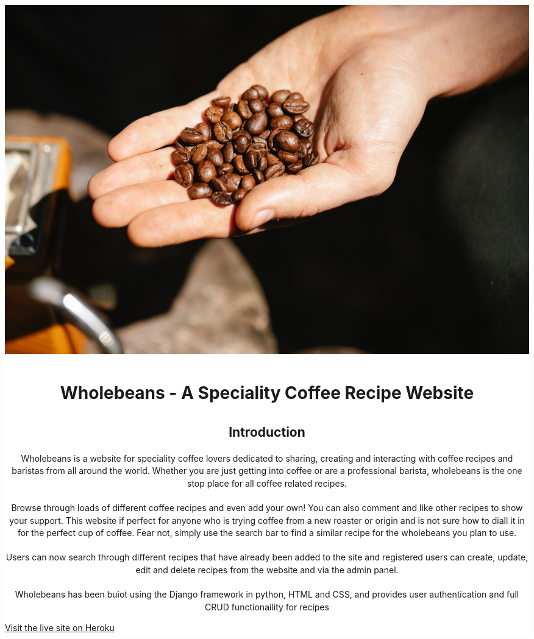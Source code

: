 ![Wholebeans](docs/images/banner.png)

<h1 align=center>Wholebeans - A Speciality Coffee Recipe Website</h1>

<h2 align=center>Introduction</h2>

<p align=center>Wholebeans is a website for speciality coffee lovers dedicated to sharing, creating and interacting with coffee recipes and baristas from all around the world. Whether you are just getting into coffee or are a professional barista, wholebeans is the one stop place for all coffee related recipes. <br><br>
Browse through loads of different coffee recipes and even add your own! You can also comment and like other recipes to show your support. This website if perfect for anyone who is trying coffee from a new roaster or origin and is not sure how to diall it in for the perfect cup of coffee. Fear not, simply use the search bar to find a similar recipe for the wholebeans you plan to use. <br><br> Users can now search through different recipes that have already been added to the site and registered users can create, update, edit and delete recipes from the website and via the admin panel. <br><br> Wholebeans has been buiot using the Django framework in python, HTML and CSS, and provides user authentication and full CRUD functionaility for recipes </p>

[Visit the live site on Heroku](https://wholebeans.herokuapp.com/)
